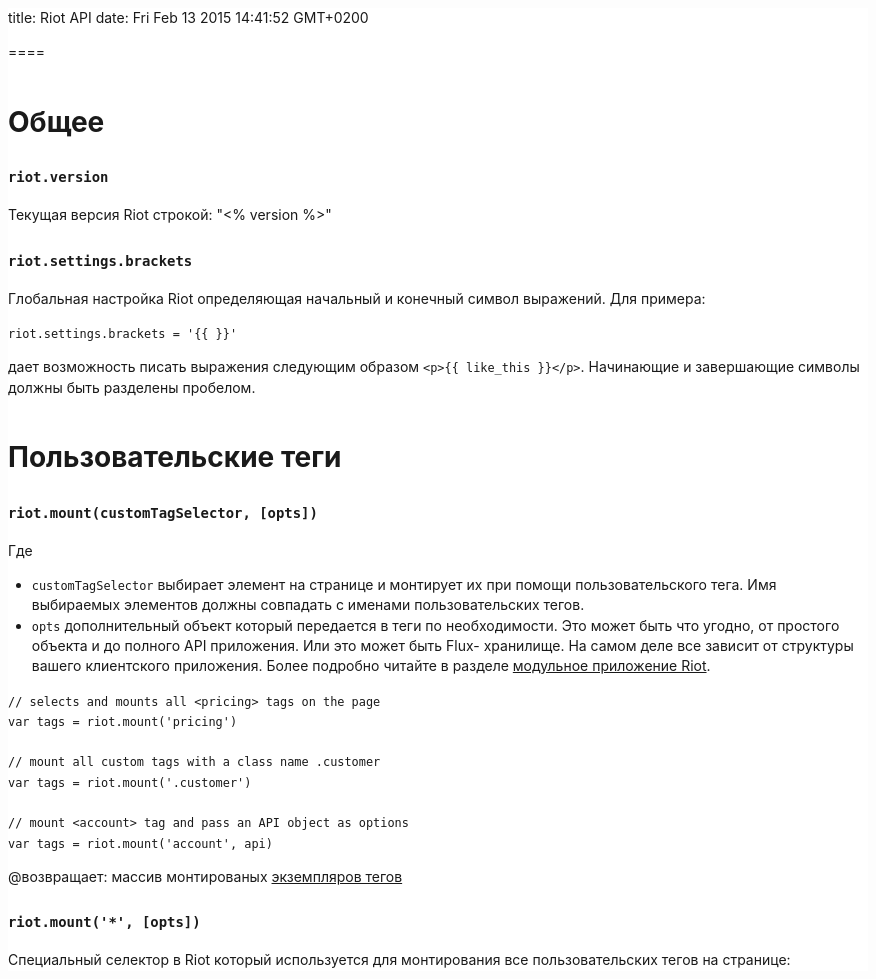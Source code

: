 
title: Riot API
date: Fri Feb 13 2015 14:41:52 GMT+0200

====

# Общее

### `riot.version`

Текущая версия Riot строкой: "<% version %>"


### `riot.settings.brackets`

Глобальная настройка Riot определяющая начальный и конечный символ выражений. Для примера:

```lang-javascript
riot.settings.brackets = '{{ }}'
```

дает возможность писать выражения следующим образом `<p>{{ like_this }}</p>`. Начинающие и завершающие символы должны быть разделены пробелом.

# Пользовательские теги

### `riot.mount(customTagSelector, [opts])`

Где

* `customTagSelector` выбирает элемент на странице и монтирует их при помощи пользовательского тега. Имя выбираемых элементов должны совпадать с именами пользовательских тегов.
* `opts` дополнительный объект который передается в теги по необходимости. Это может быть что угодно, от простого объекта и до полного API приложения. Или это может быть Flux- хранилище. На самом деле все зависит от структуры вашего клиентского приложения. Более подробно читайте в разделе [модульное приложение Riot](#guide/modulnost). 

```lang-javascript
// selects and mounts all <pricing> tags on the page
var tags = riot.mount('pricing')

// mount all custom tags with a class name .customer
var tags = riot.mount('.customer')

// mount <account> tag and pass an API object as options
var tags = riot.mount('account', api)
```

@возвращает: массив монтированых [экземпляров тегов](#api/ekzemplyar_tega)

### `riot.mount('*', [opts])`

Специальный селектор в Riot который используется для монтирования все пользовательских тегов на странице:
